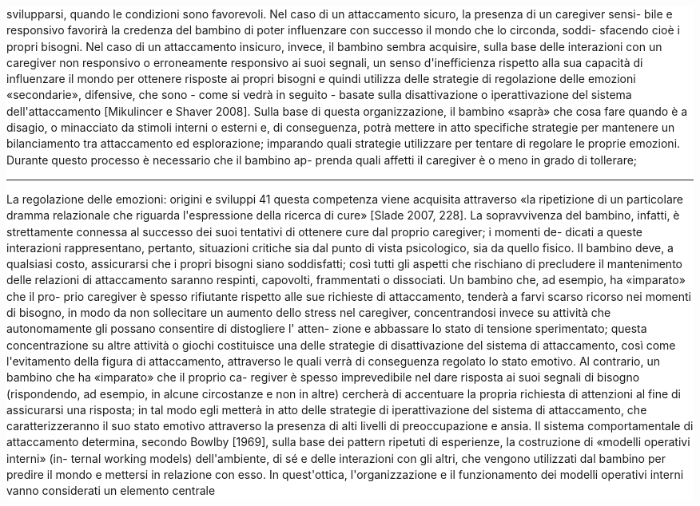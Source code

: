 svilupparsi, quando le condizioni sono favorevoli. Nel caso 
di un attaccamento sicuro, la presenza di un caregiver sensi-
bile e responsivo favorirà la credenza del bambino di poter 
influenzare con successo il mondo che lo circonda, soddi-
sfacendo cioè i propri bisogni. Nel caso di un attaccamento 
insicuro, invece, il bambino sembra acquisire, sulla base delle 
interazioni con un caregiver non responsivo o erroneamente 
responsivo ai suoi segnali, un senso d'inefficienza rispetto alla 
sua capacità di influenzare il mondo per ottenere risposte ai 
propri bisogni e quindi utilizza delle strategie di regolazione 
delle emozioni «secondarie», difensive, che sono - come si 
vedrà in seguito - basate sulla disattivazione o iperattivazione 
del sistema dell'attaccamento [Mikulincer e Shaver 2008]. 
Sulla base di questa organizzazione, il bambino «saprà» che 
cosa fare quando è a disagio, o minacciato da stimoli interni 
o esterni e, di conseguenza, potrà mettere in atto specifiche 
strategie per mantenere un bilanciamento tra attaccamento ed 
esplorazione; imparando quali strategie utilizzare per tentare 
di regolare le proprie emozioni. 
Durante questo processo è necessario che il bambino ap-
prenda quali affetti il caregiver è o meno in grado di tollerare; 

---

La regolazione delle emozioni: origini e sviluppi 
41 
questa competenza viene acquisita attraverso «la ripetizione di 
un particolare dramma relazionale che riguarda l'espressione 
della ricerca di cure» [Slade 2007, 228]. La sopravvivenza del 
bambino, infatti, è strettamente connessa al successo dei suoi 
tentativi di ottenere cure dal proprio caregiver; i momenti de-
dicati a queste interazioni rappresentano, pertanto, situazioni 
critiche sia dal punto di vista psicologico, sia da quello fisico. 
Il bambino deve, a qualsiasi costo, assicurarsi che i propri 
bisogni siano soddisfatti; così tutti gli aspetti che rischiano 
di precludere il mantenimento delle relazioni di attaccamento 
saranno respinti, capovolti, frammentati o dissociati. 
Un bambino che, ad esempio, ha «imparato» che il pro-
prio caregiver è spesso rifiutante rispetto alle sue richieste 
di attaccamento, tenderà a farvi scarso ricorso nei momenti 
di bisogno, in modo da non sollecitare un aumento dello 
stress nel caregiver, concentrandosi invece su attività che 
autonomamente gli possano consentire di distogliere l' atten-
zione e abbassare lo stato di tensione sperimentato; questa 
concentrazione su altre attività o giochi costituisce una delle 
strategie di disattivazione del sistema di attaccamento, così 
come l'evitamento della figura di attaccamento, attraverso 
le quali verrà di conseguenza regolato lo stato emotivo. Al 
contrario, un bambino che ha «imparato» che il proprio ca-
regiver è spesso imprevedibile nel dare risposta ai suoi segnali 
di bisogno (rispondendo, ad esempio, in alcune circostanze 
e non in altre) cercherà di accentuare la propria richiesta di 
attenzioni al fine di assicurarsi una risposta; in tal modo egli 
metterà in atto delle strategie di iperattivazione del sistema 
di attaccamento, che caratterizzeranno il suo stato emotivo 
attraverso la presenza di alti livelli di preoccupazione e ansia. 
Il sistema comportamentale di attaccamento determina, 
secondo Bowlby [1969], sulla base dei pattern ripetuti di 
esperienze, la costruzione di «modelli operativi interni» (in-
ternal working models) dell'ambiente, di sé e delle interazioni 
con gli altri, che vengono utilizzati dal bambino per predire 
il mondo e mettersi in relazione con esso. 
In quest'ottica, l'organizzazione e il funzionamento dei 
modelli operativi interni vanno considerati un elemento centrale 